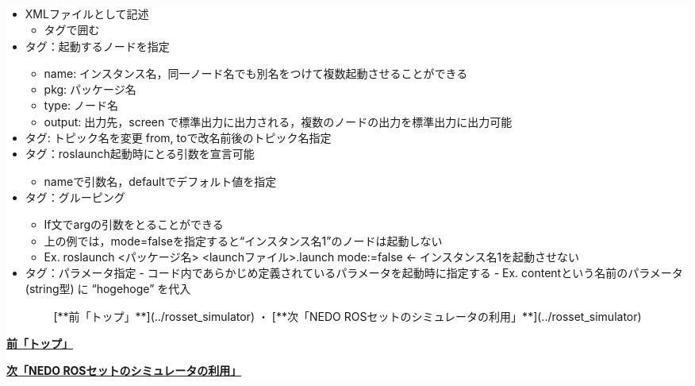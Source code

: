 - XMLファイルとして記述
  - <launch>タグで囲む
- <node>タグ：起動するノードを指定
  - name: インスタンス名，同一ノード名でも別名をつけて複数起動させることができる
  - pkg: パッケージ名
  - type: ノード名
  - output: 出力先，screen で標準出力に出力される，複数のノードの出力を標準出力に出力可能
- <remap>タグ: トピック名を変更 from, toで改名前後のトピック名指定
- <arg>タグ：roslaunch起動時にとる引数を宣言可能
  - nameで引数名，defaultでデフォルト値を指定
- <group>タグ：グルーピング
  - If文でargの引数をとることができる
  - 上の例では，mode=falseを指定すると“インスタンス名1”のノードは起動しない
  - Ex. roslaunch <パッケージ名> <launchファイル>.launch mode:=false ← インスタンス名1を起動させない
- <param >タグ：パラメータ指定
  - コード内であらかじめ定義されているパラメータを起動時に指定する
  - Ex. contentという名前のパラメータ(string型) に “hogehoge” を代入

  

<div style="text-align: center;">
[**前「トップ」**](../rosset_simulator)
・
[**次「NEDO ROSセットのシミュレータの利用」**](../rosset_simulator)
</div>

[**前「トップ」**](../rosset_simulator)

[**次「NEDO ROSセットのシミュレータの利用」**](../rosset_simulator)
